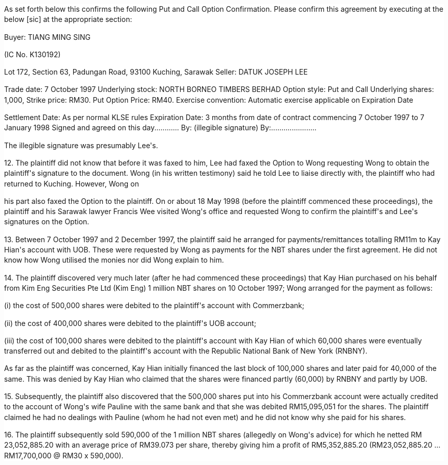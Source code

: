  As set forth below this confirms the following Put and Call Option Confirmation. Please confirm this agreement by executing at the below [sic] at the appropriate section: 

 Buyer: TIANG MING SING 

 (IC No. K130192) 

 Lot 172, Section 63, Padungan Road, 93100 Kuching, Sarawak Seller: DATUK JOSEPH LEE 

 Trade date: 7 October 1997 Underlying stock: NORTH BORNEO TIMBERS BERHAD Option style: Put and Call Underlying shares: 1,000, Strike price: RM30. Put Option Price: RM40. Exercise convention: Automatic exercise applicable on Expiration Date 

 Settlement Date: As per normal KLSE rules Expiration Date: 3 months from date of contract commencing 7 October 1997 to 7 January 1998 Signed and agreed on this day............ By: (illegible signature) By:...................... 

 The illegible signature was presumably Lee's. 

12\. The plaintiff did not know that before it was faxed to him, Lee had faxed the Option to Wong requesting Wong to obtain the plaintiff's signature to the document. Wong (in his written testimony) said he told Lee to liaise directly with, the plaintiff who had returned to Kuching. However, Wong on 


his part also faxed the Option to the plaintiff. On or about 18 May 1998 (before the plaintiff commenced these proceedings), the plaintiff and his Sarawak lawyer Francis Wee visited Wong's office and requested Wong to confirm the plaintiff's and Lee's signatures on the Option. 

13\. Between 7 October 1997 and 2 December 1997, the plaintiff said he arranged for payments/remittances totalling RM11m to Kay Hian's account with UOB. These were requested by Wong as payments for the NBT shares under the first agreement. He did not know how Wong utilised the monies nor did Wong explain to him. 

14\. The plaintiff discovered very much later (after he had commenced these proceedings) that Kay Hian purchased on his behalf from Kim Eng Securities Pte Ltd (Kim Eng) 1 million NBT shares on 10 October 1997; Wong arranged for the payment as follows: 

 (i) the cost of 500,000 shares were debited to the plaintiff's account with Commerzbank; 

 (ii) the cost of 400,000 shares were debited to the plaintiff's UOB account; 

 (iii) the cost of 100,000 shares were debited to the plaintiff's account with Kay Hian of which 60,000 shares were eventually transferred out and debited to the plaintiff's account with the Republic National Bank of New York (RNBNY). 

As far as the plaintiff was concerned, Kay Hian initially financed the last block of 100,000 shares and later paid for 40,000 of the same. This was denied by Kay Hian who claimed that the shares were financed partly (60,000) by RNBNY and partly by UOB. 

15\. Subsequently, the plaintiff also discovered that the 500,000 shares put into his Commerzbank account were actually credited to the account of Wong's wife Pauline with the same bank and that she was debited RM15,095,051 for the shares. The plaintiff claimed he had no dealings with Pauline (whom he had not even met) and he did not know why she paid for his shares. 

16\. The plaintiff subsequently sold 590,000 of the 1 million NBT shares (allegedly on Wong's advice) for which he netted RM 23,052,885.20 with an average price of RM39.073 per share, thereby giving him a profit of RM5,352,885.20 (RM23,052,885.20 ... RM17,700,000 @ RM30 x 590,000). 
